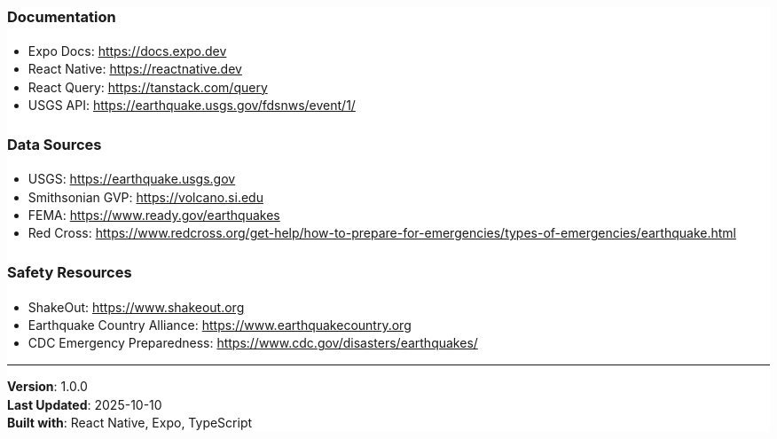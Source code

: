 ### Documentation
- Expo Docs: https://docs.expo.dev
- React Native: https://reactnative.dev
- React Query: https://tanstack.com/query
- USGS API: https://earthquake.usgs.gov/fdsnws/event/1/

### Data Sources
- USGS: https://earthquake.usgs.gov
- Smithsonian GVP: https://volcano.si.edu
- FEMA: https://www.ready.gov/earthquakes
- Red Cross: https://www.redcross.org/get-help/how-to-prepare-for-emergencies/types-of-emergencies/earthquake.html

### Safety Resources
- ShakeOut: https://www.shakeout.org
- Earthquake Country Alliance: https://www.earthquakecountry.org
- CDC Emergency Preparedness: https://www.cdc.gov/disasters/earthquakes/

---

**Version**: 1.0.0  
**Last Updated**: 2025-10-10  
**Built with**: React Native, Expo, TypeScript
